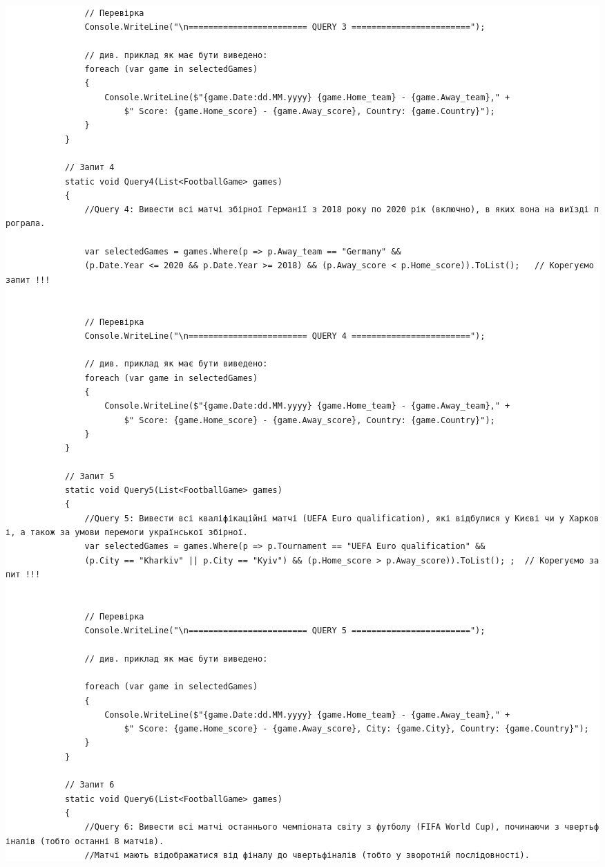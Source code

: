                    // Перевірка
                    Console.WriteLine("\n======================== QUERY 3 ========================");

                    // див. приклад як має бути виведено:
                    foreach (var game in selectedGames)
                    {
                        Console.WriteLine($"{game.Date:dd.MM.yyyy} {game.Home_team} - {game.Away_team}," +
                            $" Score: {game.Home_score} - {game.Away_score}, Country: {game.Country}");
                    }
                }

                // Запит 4
                static void Query4(List<FootballGame> games)
                {
                    //Query 4: Вивести всі матчі збірної Германії з 2018 року по 2020 рік (включно), в яких вона на виїзді програла.

                    var selectedGames = games.Where(p => p.Away_team == "Germany" &&
                    (p.Date.Year <= 2020 && p.Date.Year >= 2018) && (p.Away_score < p.Home_score)).ToList();   // Корегуємо запит !!!


                    // Перевірка
                    Console.WriteLine("\n======================== QUERY 4 ========================");

                    // див. приклад як має бути виведено:
                    foreach (var game in selectedGames)
                    {
                        Console.WriteLine($"{game.Date:dd.MM.yyyy} {game.Home_team} - {game.Away_team}," +
                            $" Score: {game.Home_score} - {game.Away_score}, Country: {game.Country}");
                    }
                }
                
                // Запит 5
                static void Query5(List<FootballGame> games)
                {
                    //Query 5: Вивести всі кваліфікаційні матчі (UEFA Euro qualification), які відбулися у Києві чи у Харкові, а також за умови перемоги української збірної.
                    var selectedGames = games.Where(p => p.Tournament == "UEFA Euro qualification" &&
                    (p.City == "Kharkiv" || p.City == "Kyiv") && (p.Home_score > p.Away_score)).ToList(); ;  // Корегуємо запит !!!


                    // Перевірка
                    Console.WriteLine("\n======================== QUERY 5 ========================");

                    // див. приклад як має бути виведено:

                    foreach (var game in selectedGames)
                    {
                        Console.WriteLine($"{game.Date:dd.MM.yyyy} {game.Home_team} - {game.Away_team}," +
                            $" Score: {game.Home_score} - {game.Away_score}, City: {game.City}, Country: {game.Country}");
                    }
                }

                // Запит 6
                static void Query6(List<FootballGame> games)
                {
                    //Query 6: Вивести всі матчі останнього чемпіоната світу з футболу (FIFA World Cup), починаючи з чвертьфіналів (тобто останні 8 матчів).
                    //Матчі мають відображатися від фіналу до чвертьфіналів (тобто у зворотній послідовності).
